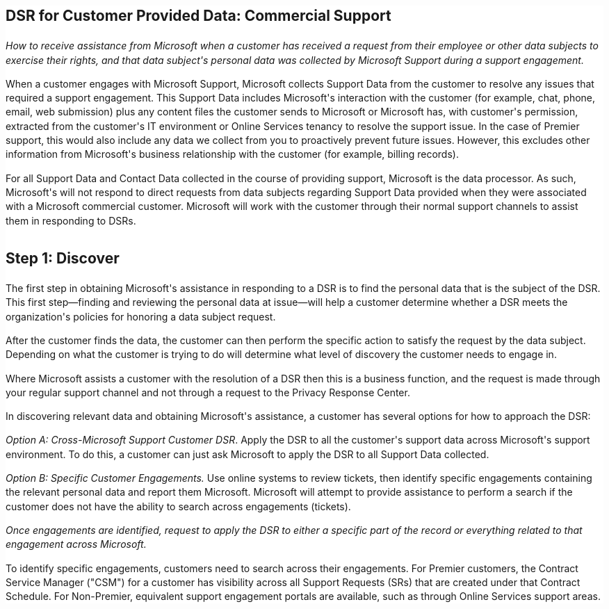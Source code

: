 ## DSR for Customer Provided Data: Commercial Support

*How to receive assistance from Microsoft when a customer has received a request from their employee or other data subjects to exercise their rights, and that data subject's personal data was collected by Microsoft Support during a support engagement.*

When a customer engages with Microsoft Support, Microsoft collects Support Data from the customer to resolve any issues that required a support engagement. This Support Data includes Microsoft's interaction with the customer (for example, chat, phone, email, web submission) plus any content files the customer sends to Microsoft or Microsoft has, with customer's permission, extracted from the customer's IT environment or Online Services tenancy to resolve the support issue. In the case of Premier support, this would also include any data we collect from you to proactively prevent future issues. However, this excludes other information from Microsoft's business relationship with the customer (for example, billing records).

For all Support Data and Contact Data collected in the course of providing support, Microsoft is the data processor. As such, Microsoft's will not respond to direct requests from data subjects regarding Support Data provided when they were associated with a Microsoft commercial customer. Microsoft will work with the customer through their normal support channels to assist them in responding to DSRs.

## Step 1: Discover

The first step in obtaining Microsoft's assistance in responding to a DSR is to find the personal data that is the subject of the DSR. This first step—finding and reviewing the personal data at issue—will help a customer determine whether a DSR meets the organization's policies for honoring a data subject request.

After the customer finds the data, the customer can then perform the specific action to satisfy the request by the data subject. Depending on what the customer is trying to do will determine what level of discovery the customer needs to engage in.

Where Microsoft assists a customer with the resolution of a DSR then this is a business function, and the request is made through your regular support channel and not through a request to the Privacy Response Center.

In discovering relevant data and obtaining Microsoft's assistance, a customer has several options for how to approach the DSR:

*Option A: Cross-Microsoft Support Customer DSR*. Apply the DSR to all the customer's support data across Microsoft's support environment. To do this, a customer can just ask Microsoft to apply the DSR to all Support Data collected.

*Option B: Specific Customer Engagements.* Use online systems to review tickets, then identify specific engagements containing the relevant personal data and report them Microsoft. Microsoft will attempt to provide assistance to perform a search if the customer does not have the ability to search across engagements (tickets).

*Once engagements are identified, request to apply the DSR to either a specific part of the record or everything related to that engagement across Microsoft.*

To identify specific engagements, customers need to search across their engagements. For Premier customers, the Contract Service Manager ("CSM") for a customer has visibility across all Support Requests (SRs) that are created under that Contract Schedule. For Non-Premier, equivalent support engagement portals are available, such as through Online Services support areas.
